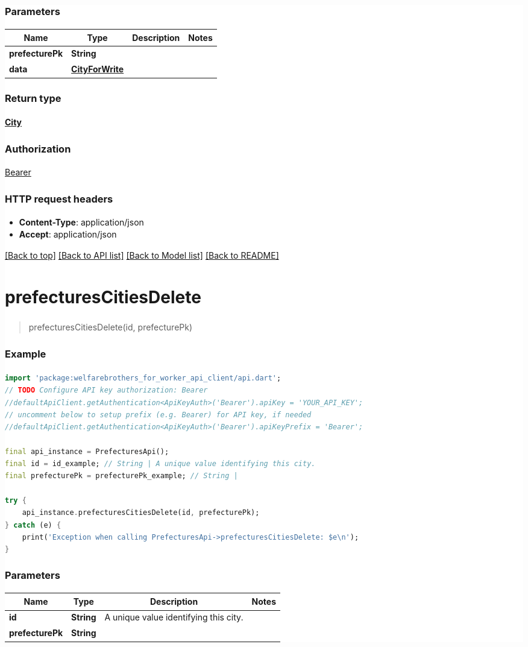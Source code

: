 ### Parameters

Name | Type | Description  | Notes
------------- | ------------- | ------------- | -------------
 **prefecturePk** | **String**|  | 
 **data** | [**CityForWrite**](CityForWrite.md)|  | 

### Return type

[**City**](City.md)

### Authorization

[Bearer](../README.md#Bearer)

### HTTP request headers

 - **Content-Type**: application/json
 - **Accept**: application/json

[[Back to top]](#) [[Back to API list]](../README.md#documentation-for-api-endpoints) [[Back to Model list]](../README.md#documentation-for-models) [[Back to README]](../README.md)

# **prefecturesCitiesDelete**
> prefecturesCitiesDelete(id, prefecturePk)



### Example 
```dart
import 'package:welfarebrothers_for_worker_api_client/api.dart';
// TODO Configure API key authorization: Bearer
//defaultApiClient.getAuthentication<ApiKeyAuth>('Bearer').apiKey = 'YOUR_API_KEY';
// uncomment below to setup prefix (e.g. Bearer) for API key, if needed
//defaultApiClient.getAuthentication<ApiKeyAuth>('Bearer').apiKeyPrefix = 'Bearer';

final api_instance = PrefecturesApi();
final id = id_example; // String | A unique value identifying this city.
final prefecturePk = prefecturePk_example; // String | 

try { 
    api_instance.prefecturesCitiesDelete(id, prefecturePk);
} catch (e) {
    print('Exception when calling PrefecturesApi->prefecturesCitiesDelete: $e\n');
}
```

### Parameters

Name | Type | Description  | Notes
------------- | ------------- | ------------- | -------------
 **id** | **String**| A unique value identifying this city. | 
 **prefecturePk** | **String**|  | 
